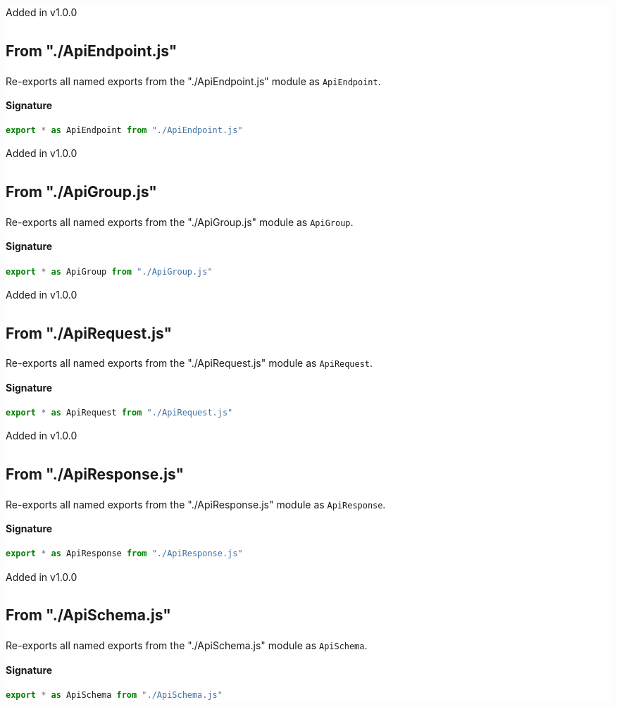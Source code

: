 Added in v1.0.0

## From "./ApiEndpoint.js"

Re-exports all named exports from the "./ApiEndpoint.js" module as `ApiEndpoint`.

**Signature**

```ts
export * as ApiEndpoint from "./ApiEndpoint.js"
```

Added in v1.0.0

## From "./ApiGroup.js"

Re-exports all named exports from the "./ApiGroup.js" module as `ApiGroup`.

**Signature**

```ts
export * as ApiGroup from "./ApiGroup.js"
```

Added in v1.0.0

## From "./ApiRequest.js"

Re-exports all named exports from the "./ApiRequest.js" module as `ApiRequest`.

**Signature**

```ts
export * as ApiRequest from "./ApiRequest.js"
```

Added in v1.0.0

## From "./ApiResponse.js"

Re-exports all named exports from the "./ApiResponse.js" module as `ApiResponse`.

**Signature**

```ts
export * as ApiResponse from "./ApiResponse.js"
```

Added in v1.0.0

## From "./ApiSchema.js"

Re-exports all named exports from the "./ApiSchema.js" module as `ApiSchema`.

**Signature**

```ts
export * as ApiSchema from "./ApiSchema.js"
```
